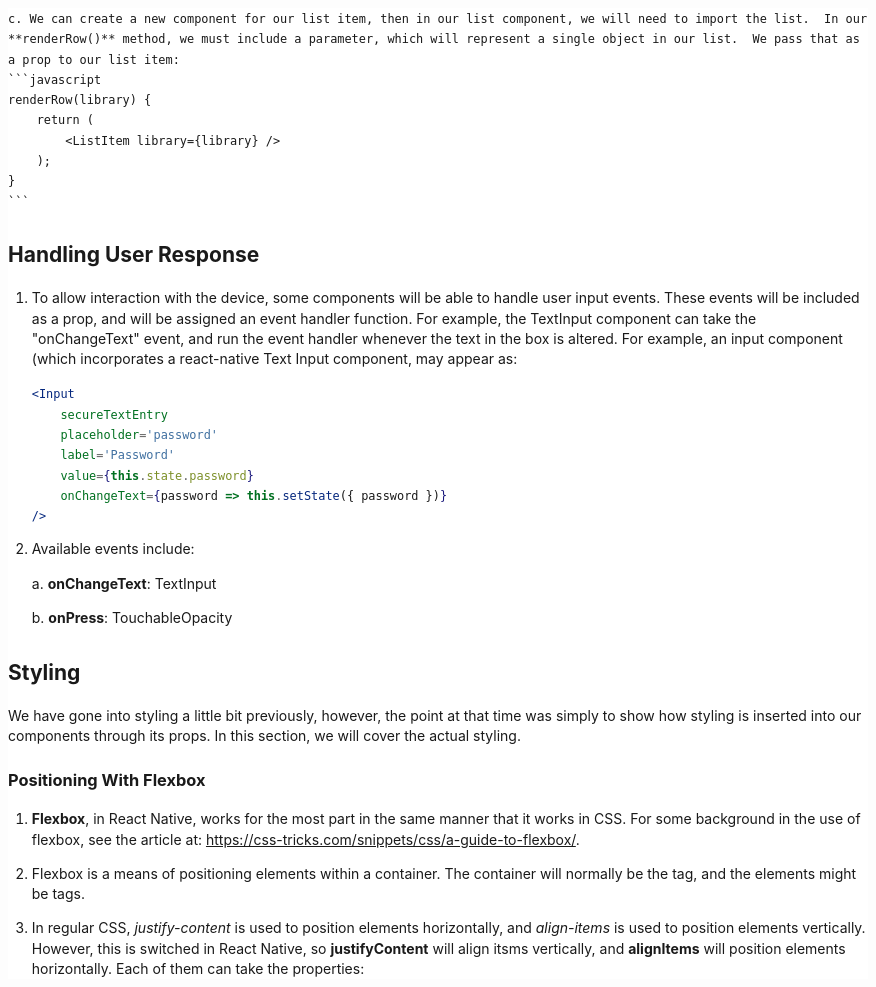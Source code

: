     c. We can create a new component for our list item, then in our list component, we will need to import the list.  In our **renderRow()** method, we must include a parameter, which will represent a single object in our list.  We pass that as a prop to our list item:
    ```javascript
    renderRow(library) {
        return (
            <ListItem library={library} />
        );
    }
    ```


## Handling User Response

1. To allow interaction with the device, some components will be able to handle user input events. These events will be included as a prop, and will be assigned an event handler function. For example, the TextInput component can take the "onChangeText" event, and run the event handler whenever the text in the box is altered.  For example, an input component (which incorporates a react-native Text Input component, may appear as:
    ```jsx
    <Input
        secureTextEntry
        placeholder='password'
        label='Password'
        value={this.state.password}
        onChangeText={password => this.setState({ password })}
    />
    ```
 2. Available events include:
 
    a. **onChangeText**: TextInput
    
    b. **onPress**: TouchableOpacity

## Styling

We have gone into styling a little bit previously, however, the point at that time was simply to show how styling is inserted into our components through its props. In this section, we will cover the actual styling.

### Positioning With Flexbox

1.	**Flexbox**, in React Native, works for the most part in the same manner that it works in CSS. For some background in the use of flexbox, see the article at: https://css-tricks.com/snippets/css/a-guide-to-flexbox/.

2.	Flexbox is a means of positioning elements within a container. The container will normally be the <View> tag, and the elements might be <Text> tags.

3.	In regular CSS, *justify-content* is used to position elements horizontally, and *align-items* is used to position elements vertically. However, this is switched in React Native, so **justifyContent** will align itsms vertically, and **alignItems** will position elements horizontally. Each of them can take the properties:
